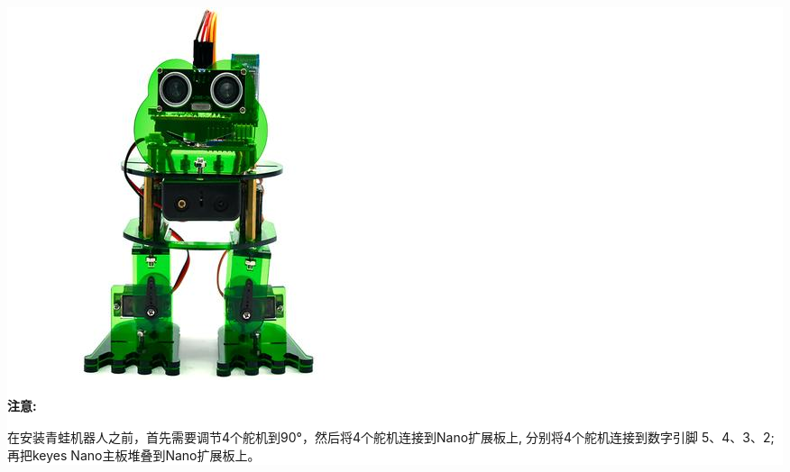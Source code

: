 ![](media/df7724924d5e87a8915ec6cf280523cd.jpg)

**注意:**

在安装青蛙机器人之前，首先需要调节4个舵机到90°，然后将4个舵机连接到Nano扩展板上, 分别将4个舵机连接到数字引脚 5、4、3、2; 再把keyes Nano主板堆叠到Nano扩展板上。
